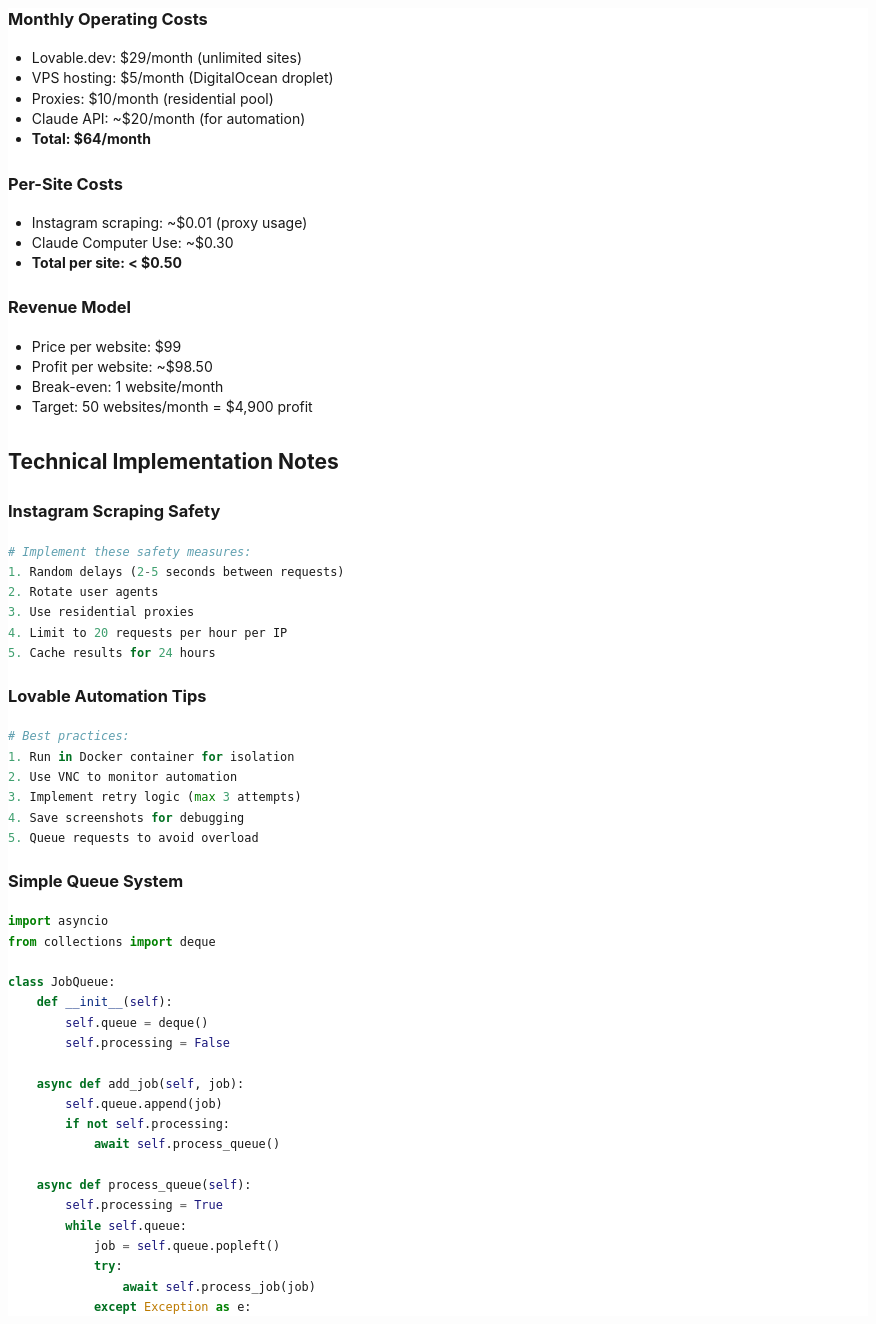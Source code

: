 ### Monthly Operating Costs
- Lovable.dev: $29/month (unlimited sites)
- VPS hosting: $5/month (DigitalOcean droplet)
- Proxies: $10/month (residential pool)
- Claude API: ~$20/month (for automation)
- **Total: $64/month**

### Per-Site Costs
- Instagram scraping: ~$0.01 (proxy usage)
- Claude Computer Use: ~$0.30
- **Total per site: < $0.50**

### Revenue Model
- Price per website: $99
- Profit per website: ~$98.50
- Break-even: 1 website/month
- Target: 50 websites/month = $4,900 profit

## Technical Implementation Notes

### Instagram Scraping Safety
```python
# Implement these safety measures:
1. Random delays (2-5 seconds between requests)
2. Rotate user agents
3. Use residential proxies
4. Limit to 20 requests per hour per IP
5. Cache results for 24 hours
```

### Lovable Automation Tips
```python
# Best practices:
1. Run in Docker container for isolation
2. Use VNC to monitor automation
3. Implement retry logic (max 3 attempts)
4. Save screenshots for debugging
5. Queue requests to avoid overload
```

### Simple Queue System
```python
import asyncio
from collections import deque

class JobQueue:
    def __init__(self):
        self.queue = deque()
        self.processing = False
        
    async def add_job(self, job):
        self.queue.append(job)
        if not self.processing:
            await self.process_queue()
    
    async def process_queue(self):
        self.processing = True
        while self.queue:
            job = self.queue.popleft()
            try:
                await self.process_job(job)
            except Exception as e:
```